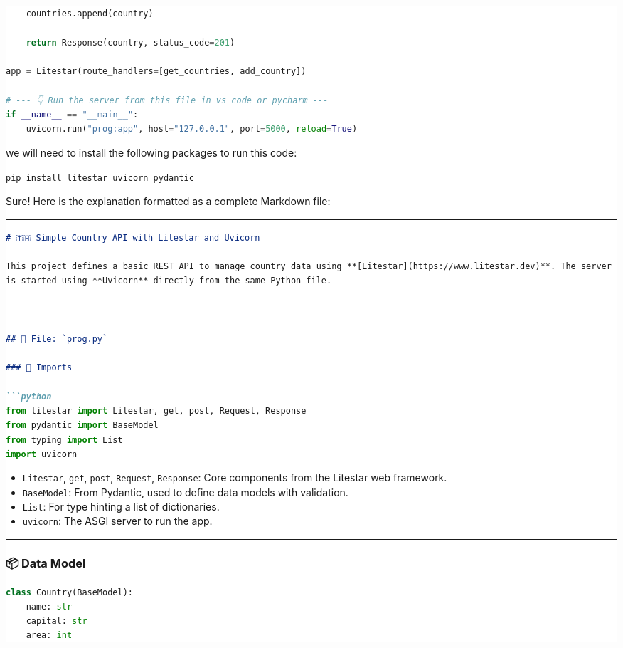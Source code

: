 ```python
    countries.append(country)

    return Response(country, status_code=201)

app = Litestar(route_handlers=[get_countries, add_country])

# --- 👇 Run the server from this file in vs code or pycharm ---
if __name__ == "__main__":
    uvicorn.run("prog:app", host="127.0.0.1", port=5000, reload=True)

```

we will need to install the following packages to run this code:

```bash
pip install litestar uvicorn pydantic
```

Sure! Here is the explanation formatted as a complete Markdown file:

---

````markdown
# 🇹🇭 Simple Country API with Litestar and Uvicorn

This project defines a basic REST API to manage country data using **[Litestar](https://www.litestar.dev)**. The server is started using **Uvicorn** directly from the same Python file.

---

## 📁 File: `prog.py`

### 🔧 Imports

```python
from litestar import Litestar, get, post, Request, Response
from pydantic import BaseModel
from typing import List
import uvicorn
````

* `Litestar`, `get`, `post`, `Request`, `Response`: Core components from the Litestar web framework.
* `BaseModel`: From Pydantic, used to define data models with validation.
* `List`: For type hinting a list of dictionaries.
* `uvicorn`: The ASGI server to run the app.

---

### 📦 Data Model

```python
class Country(BaseModel):
    name: str
    capital: str
    area: int
```
